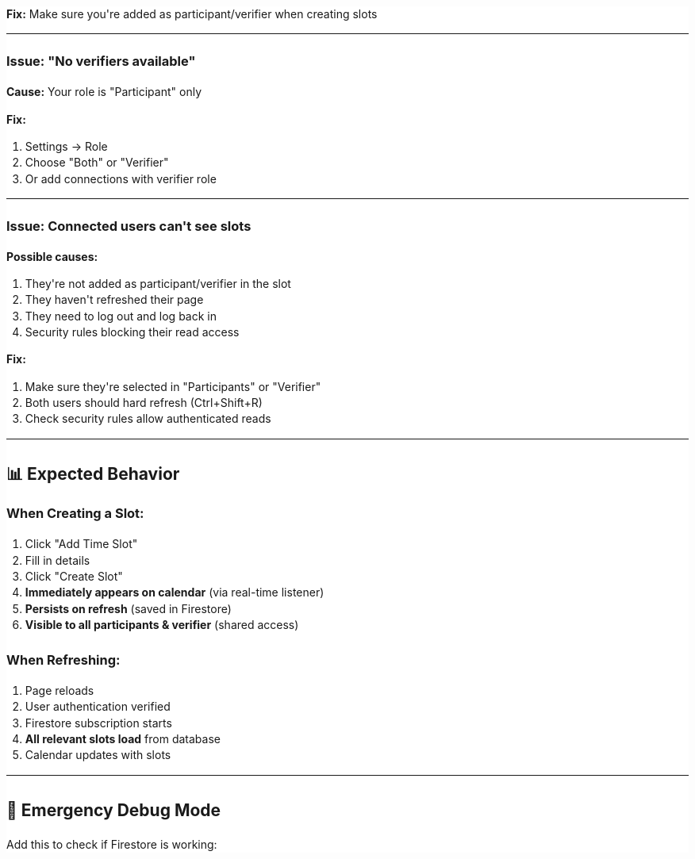 **Fix:** Make sure you're added as participant/verifier when creating slots

---

### **Issue: "No verifiers available"**

**Cause:** Your role is "Participant" only

**Fix:** 
1. Settings → Role
2. Choose "Both" or "Verifier"
3. Or add connections with verifier role

---

### **Issue: Connected users can't see slots**

**Possible causes:**
1. They're not added as participant/verifier in the slot
2. They haven't refreshed their page
3. They need to log out and log back in
4. Security rules blocking their read access

**Fix:**
1. Make sure they're selected in "Participants" or "Verifier"
2. Both users should hard refresh (Ctrl+Shift+R)
3. Check security rules allow authenticated reads

---

## 📊 Expected Behavior

### **When Creating a Slot:**
1. Click "Add Time Slot"
2. Fill in details
3. Click "Create Slot"
4. **Immediately appears on calendar** (via real-time listener)
5. **Persists on refresh** (saved in Firestore)
6. **Visible to all participants & verifier** (shared access)

### **When Refreshing:**
1. Page reloads
2. User authentication verified
3. Firestore subscription starts
4. **All relevant slots load** from database
5. Calendar updates with slots

---

## 🚨 Emergency Debug Mode

Add this to check if Firestore is working:
